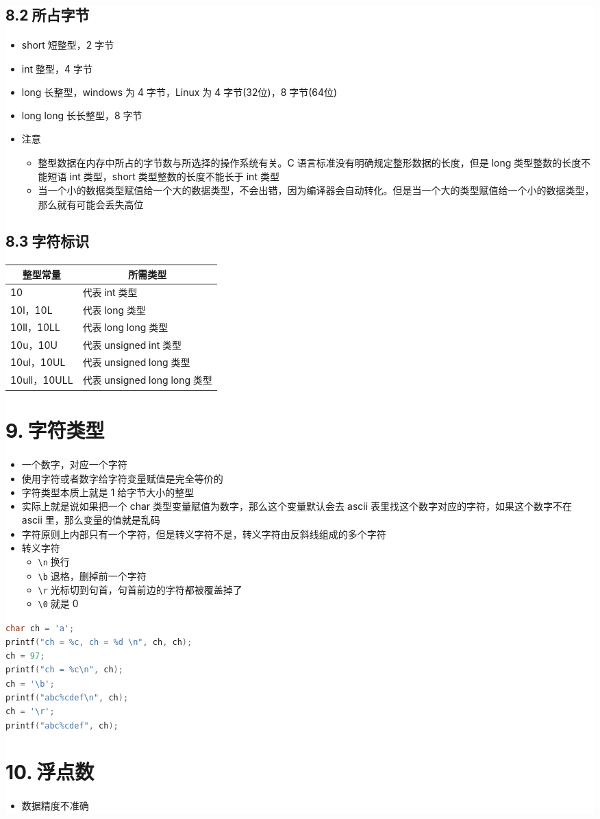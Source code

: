 ## 8.2 所占字节
+ short 短整型，2 字节
+ int 整型，4 字节
+ long 长整型，windows 为 4 字节，Linux 为 4 字节(32位)，8 字节(64位)
+ long long 长长整型，8 字节

+ 注意
  + 整型数据在内存中所占的字节数与所选择的操作系统有关。C 语言标准没有明确规定整形数据的长度，但是 long 类型整数的长度不能短语 int 类型，short 类型整数的长度不能长于 int 类型
  + 当一个小的数据类型赋值给一个大的数据类型，不会出错，因为编译器会自动转化。但是当一个大的类型赋值给一个小的数据类型，那么就有可能会丢失高位

## 8.3 字符标识

|整型常量|所需类型|
|----|----|
|10|代表 int 类型|
|10l，10L|代表 long 类型|
|10ll，10LL|代表 long long 类型|
|10u，10U|代表 unsigned int 类型|
|10ul，10UL|代表 unsigned long 类型|
|10ull，10ULL|代表 unsigned long long 类型|

# 9. 字符类型
+ 一个数字，对应一个字符
+ 使用字符或者数字给字符变量赋值是完全等价的
+ 字符类型本质上就是 1 给字节大小的整型
+ 实际上就是说如果把一个 char 类型变量赋值为数字，那么这个变量默认会去 ascii 表里找这个数字对应的字符，如果这个数字不在 ascii 里，那么变量的值就是乱码
+ 字符原则上内部只有一个字符，但是转义字符不是，转义字符由反斜线组成的多个字符
+ 转义字符
  + `\n` 换行
  + `\b` 退格，删掉前一个字符
  + `\r` 光标切到句首，句首前边的字符都被覆盖掉了
  + `\0` 就是 0 

```c
char ch = 'a';
printf("ch = %c, ch = %d \n", ch, ch);
ch = 97;
printf("ch = %c\n", ch);
ch = '\b';
printf("abc%cdef\n", ch);
ch = '\r';
printf("abc%cdef", ch);
```

# 10. 浮点数
+ 数据精度不准确
